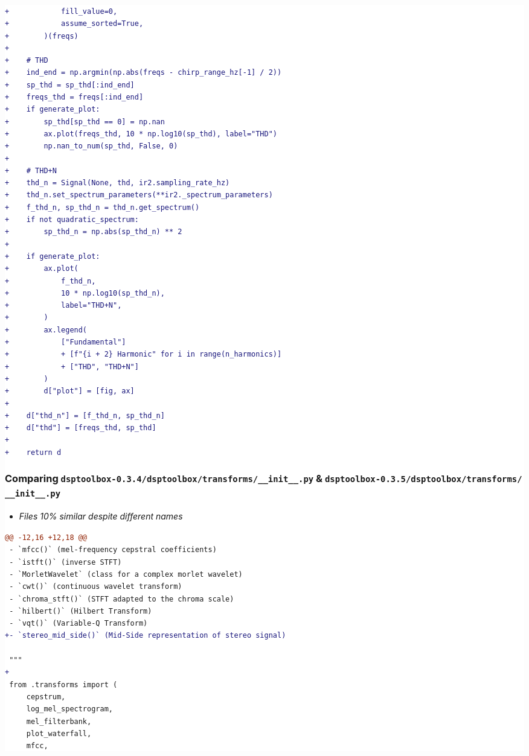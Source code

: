 ```diff
+            fill_value=0,
+            assume_sorted=True,
+        )(freqs)
+
+    # THD
+    ind_end = np.argmin(np.abs(freqs - chirp_range_hz[-1] / 2))
+    sp_thd = sp_thd[:ind_end]
+    freqs_thd = freqs[:ind_end]
+    if generate_plot:
+        sp_thd[sp_thd == 0] = np.nan
+        ax.plot(freqs_thd, 10 * np.log10(sp_thd), label="THD")
+        np.nan_to_num(sp_thd, False, 0)
+
+    # THD+N
+    thd_n = Signal(None, thd, ir2.sampling_rate_hz)
+    thd_n.set_spectrum_parameters(**ir2._spectrum_parameters)
+    f_thd_n, sp_thd_n = thd_n.get_spectrum()
+    if not quadratic_spectrum:
+        sp_thd_n = np.abs(sp_thd_n) ** 2
+
+    if generate_plot:
+        ax.plot(
+            f_thd_n,
+            10 * np.log10(sp_thd_n),
+            label="THD+N",
+        )
+        ax.legend(
+            ["Fundamental"]
+            + [f"{i + 2} Harmonic" for i in range(n_harmonics)]
+            + ["THD", "THD+N"]
+        )
+        d["plot"] = [fig, ax]
+
+    d["thd_n"] = [f_thd_n, sp_thd_n]
+    d["thd"] = [freqs_thd, sp_thd]
+
+    return d
```

### Comparing `dsptoolbox-0.3.4/dsptoolbox/transforms/__init__.py` & `dsptoolbox-0.3.5/dsptoolbox/transforms/__init__.py`

 * *Files 10% similar despite different names*

```diff
@@ -12,16 +12,18 @@
 - `mfcc()` (mel-frequency cepstral coefficients)
 - `istft()` (inverse STFT)
 - `MorletWavelet` (class for a complex morlet wavelet)
 - `cwt()` (continuous wavelet transform)
 - `chroma_stft()` (STFT adapted to the chroma scale)
 - `hilbert()` (Hilbert Transform)
 - `vqt()` (Variable-Q Transform)
+- `stereo_mid_side()` (Mid-Side representation of stereo signal)
 
 """
+
 from .transforms import (
     cepstrum,
     log_mel_spectrogram,
     mel_filterbank,
     plot_waterfall,
     mfcc,
```
